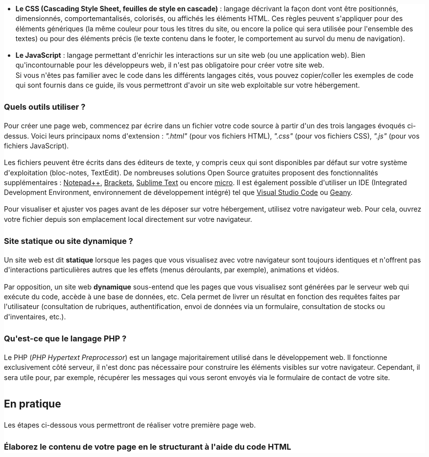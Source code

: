- **Le CSS (Cascading Style Sheet, feuilles de style en cascade)** : langage décrivant la façon dont vont être positionnés, dimensionnés, comportemantalisés, colorisés, ou affichés les éléments HTML. Ces règles peuvent s'appliquer pour des éléments génériques (la même couleur pour tous les titres du site, ou encore la police qui sera utilisée pour l'ensemble des textes) ou pour des éléments précis (le texte contenu dans le footer, le comportement au survol du menu de navigation).

- **Le JavaScript** : langage permettant d'enrichir les interactions sur un site web (ou une application web). Bien qu'incontournable pour les développeurs web, il n'est pas obligatoire pour créer votre site web.<br>
Si vous n'êtes pas familier avec le code dans les différents langages cités, vous pouvez copier/coller les exemples de code qui sont fournis dans ce guide, ils vous permettront d'avoir un site web exploitable sur votre hébergement.

### Quels outils utiliser ?

Pour créer une page web, commencez par écrire dans un fichier votre code source à partir d'un des trois langages évoqués ci-dessus. Voici leurs principaux noms d'extension : *".html"* (pour vos fichiers HTML), *".css"* (pour vos fichiers CSS), *".js"* (pour vos fichiers JavaScript).

Les fichiers peuvent être écrits dans des éditeurs de texte, y compris ceux qui sont disponibles par défaut sur votre système d'exploitation (bloc-notes, TextEdit). De nombreuses solutions Open Source gratuites proposent des fonctionnalités supplémentaires : [Notepad++](https://notepad-plus-plus.org/), [Brackets](https://brackets.io/), [Sublime Text](https://www.sublimetext.com/) ou encore [micro](https://micro-editor.github.io/). Il est également possible d'utiliser un IDE (Integrated Development Environment, environnement de développement intégré) tel que [Visual Studio Code](https://code.visualstudio.com/) ou [Geany](https://www.geany.org/).

Pour visualiser et ajuster vos pages avant de les déposer sur votre hébergement, utilisez votre navigateur web. Pour cela, ouvrez votre fichier depuis son emplacement local directement sur votre navigateur.

### Site **statique** ou site **dynamique** ?

Un site web est dit **statique** lorsque les pages que vous visualisez avec votre navigateur sont toujours identiques et n'offrent pas d'interactions particulières autres que les effets (menus déroulants, par exemple), animations et vidéos.

Par opposition, un site web **dynamique** sous-entend que les pages que vous visualisez sont générées par le serveur web qui exécute du code, accède à une base de données, etc. Cela permet de livrer un résultat en fonction des requêtes faites par l'utilisateur (consultation de rubriques, authentification, envoi de données via un formulaire, consultation de stocks ou d'inventaires, etc.).

### Qu'est-ce que le langage PHP ?

Le PHP (*PHP Hypertext Preprocessor*) est un langage majoritairement utilisé dans le développement web. Il fonctionne exclusivement côté serveur, il n'est donc pas nécessaire pour construire les éléments visibles sur votre navigateur. Cependant, il sera utile pour, par exemple, récupérer les messages qui vous seront envoyés via le formulaire de contact de votre site.

## En pratique

Les étapes ci-dessous vous permettront de réaliser votre première page web.

### Élaborez le contenu de votre page en le structurant à l'aide du code HTML
